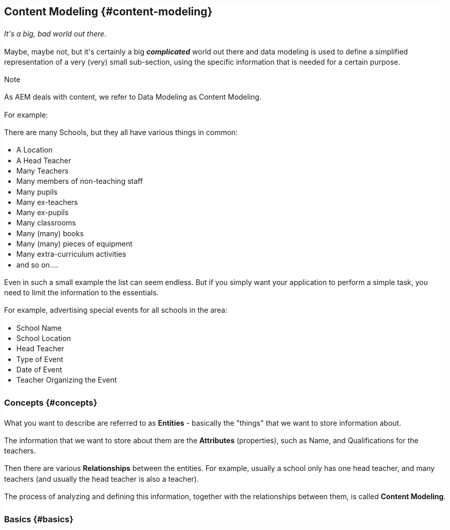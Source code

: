 ## Content Modeling {#content-modeling}

*It's a big, bad world out there*.

Maybe, maybe not, but it's certainly a big ***complicated*** world out there and data modeling is used to define a simplified representation of a very (very) small sub-section, using the specific information that is needed for a certain purpose.

>[!NOTE]
>
>As AEM deals with content, we refer to Data Modeling as Content Modeling.

For example:

There are many Schools, but they all have various things in common:

* A Location
* A Head Teacher
* Many Teachers
* Many members of non-teaching staff
* Many pupils
* Many ex-teachers
* Many ex-pupils
* Many classrooms
* Many (many) books
* Many (many) pieces of equipment
* Many extra-curriculum activities
* and so on....

Even in such a small example the list can seem endless. But if you simply want your application to perform a simple task, you need to limit the information to the essentials.

For example, advertising special events for all schools in the area:

* School Name
* School Location
* Head Teacher
* Type of Event
* Date of Event
* Teacher Organizing the Event

### Concepts {#concepts}

What you want to describe are referred to as **Entities** - basically the "things" that we want to store information about.

The information that we want to store about them are the **Attributes** (properties), such as Name, and Qualifications for the teachers.

Then there are various **Relationships** between the entities. For example, usually a school only has one head teacher, and many teachers (and usually the head teacher is also a teacher).

The process of analyzing and defining this information, together with the relationships between them, is called **Content Modeling**.

### Basics {#basics}
